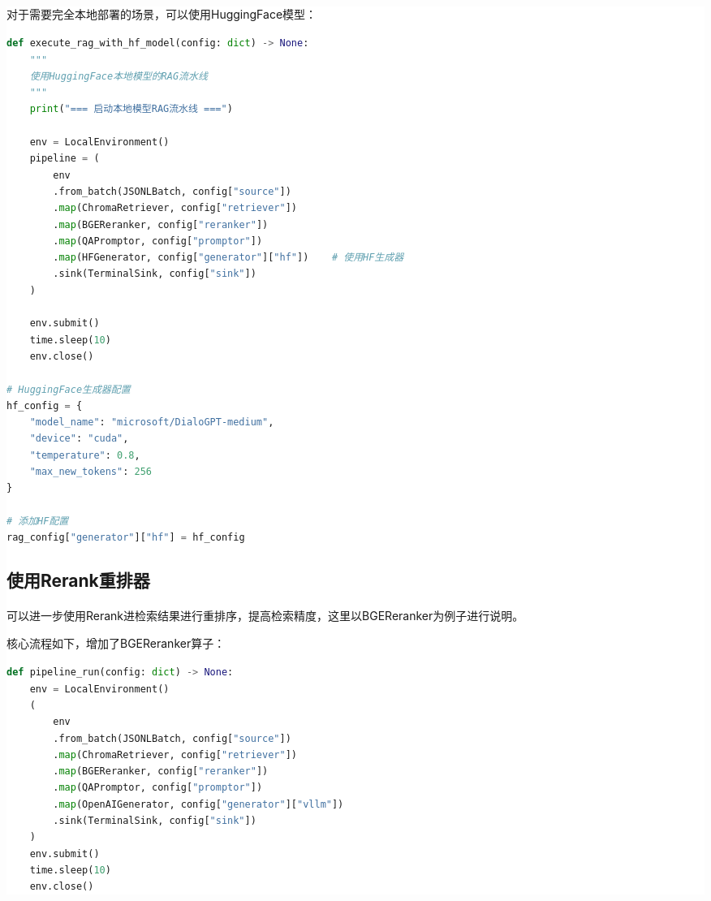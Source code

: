 对于需要完全本地部署的场景，可以使用HuggingFace模型：

```python
def execute_rag_with_hf_model(config: dict) -> None:
    """
    使用HuggingFace本地模型的RAG流水线
    """
    print("=== 启动本地模型RAG流水线 ===")
    
    env = LocalEnvironment()
    pipeline = (
        env
        .from_batch(JSONLBatch, config["source"])
        .map(ChromaRetriever, config["retriever"])
        .map(BGEReranker, config["reranker"])
        .map(QAPromptor, config["promptor"])
        .map(HFGenerator, config["generator"]["hf"])    # 使用HF生成器
        .sink(TerminalSink, config["sink"])
    )
    
    env.submit()
    time.sleep(10)
    env.close()

# HuggingFace生成器配置
hf_config = {
    "model_name": "microsoft/DialoGPT-medium",
    "device": "cuda",
    "temperature": 0.8,
    "max_new_tokens": 256
}

# 添加HF配置
rag_config["generator"]["hf"] = hf_config
```

## 使用Rerank重排器

可以进一步使用Rerank进检索结果进行重排序，提高检索精度，这里以BGEReranker为例子进行说明。

核心流程如下，增加了BGEReranker算子：

```python
def pipeline_run(config: dict) -> None:
    env = LocalEnvironment()
    (
        env
        .from_batch(JSONLBatch, config["source"])
        .map(ChromaRetriever, config["retriever"])
        .map(BGEReranker, config["reranker"])  
        .map(QAPromptor, config["promptor"])
        .map(OpenAIGenerator, config["generator"]["vllm"])
        .sink(TerminalSink, config["sink"])
    )
    env.submit()
    time.sleep(10)
    env.close()
```
